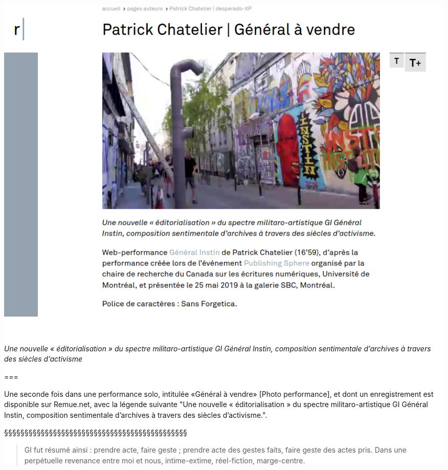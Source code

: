 ![Général à vendre sur Remue.net](img/general-a-vendre-sur-remue-net.png)



&nbsp;

_Une nouvelle « éditorialisation » du spectre militaro-artistique GI Général Instin, composition sentimentale d’archives à travers des siècles d’activisme_



===

Une seconde fois dans une performance solo, intitulée «Général à vendre» [Photo performance], et dont un enregistrement est disponible sur Remue.net, avec la légende suivante "Une nouvelle « éditorialisation » du spectre militaro-artistique GI Général Instin, composition sentimentale d’archives à travers des siècles d’activisme.".


§§§§§§§§§§§§§§§§§§§§§§§§§§§§§§§§§§§§§§§§§§§§§

> GI fut résumé ainsi : prendre acte, faire geste&nbsp;; prendre acte des gestes faits, faire geste des actes pris. Dans une perpétuelle revenance entre moi et nous, intime-extime, réel-fiction, marge-centre.

